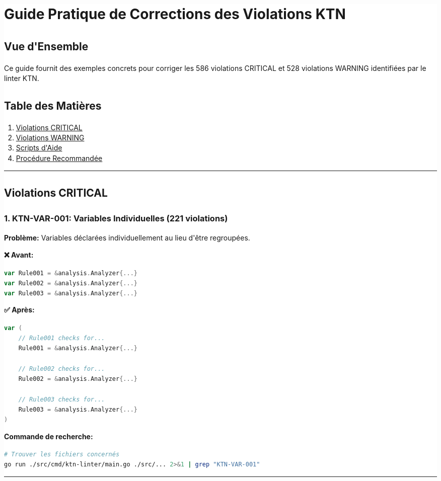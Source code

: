 # Guide Pratique de Corrections des Violations KTN

## Vue d'Ensemble

Ce guide fournit des exemples concrets pour corriger les 586 violations CRITICAL et 528 violations WARNING identifiées par le linter KTN.

## Table des Matières

1. [Violations CRITICAL](#violations-critical)
2. [Violations WARNING](#violations-warning)
3. [Scripts d'Aide](#scripts-daide)
4. [Procédure Recommandée](#procédure-recommandée)

---

## Violations CRITICAL

### 1. KTN-VAR-001: Variables Individuelles (221 violations)

**Problème:** Variables déclarées individuellement au lieu d'être regroupées.

**❌ Avant:**
```go
var Rule001 = &analysis.Analyzer{...}
var Rule002 = &analysis.Analyzer{...}
var Rule003 = &analysis.Analyzer{...}
```

**✅ Après:**
```go
var (
    // Rule001 checks for...
    Rule001 = &analysis.Analyzer{...}

    // Rule002 checks for...
    Rule002 = &analysis.Analyzer{...}

    // Rule003 checks for...
    Rule003 = &analysis.Analyzer{...}
)
```

**Commande de recherche:**
```bash
# Trouver les fichiers concernés
go run ./src/cmd/ktn-linter/main.go ./src/... 2>&1 | grep "KTN-VAR-001"
```

---
